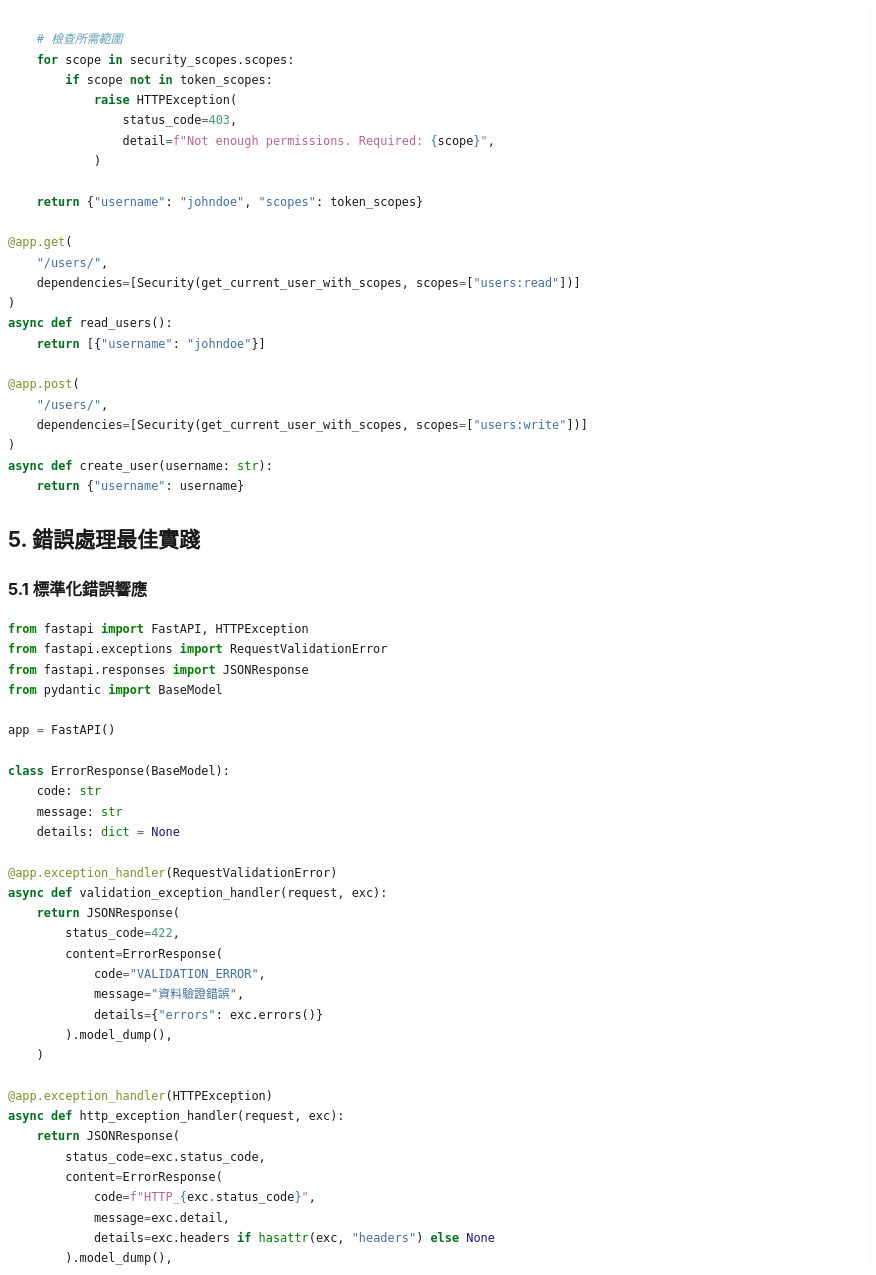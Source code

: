 ```python
    
    # 檢查所需範圍
    for scope in security_scopes.scopes:
        if scope not in token_scopes:
            raise HTTPException(
                status_code=403,
                detail=f"Not enough permissions. Required: {scope}",
            )
    
    return {"username": "johndoe", "scopes": token_scopes}

@app.get(
    "/users/", 
    dependencies=[Security(get_current_user_with_scopes, scopes=["users:read"])]
)
async def read_users():
    return [{"username": "johndoe"}]

@app.post(
    "/users/", 
    dependencies=[Security(get_current_user_with_scopes, scopes=["users:write"])]
)
async def create_user(username: str):
    return {"username": username}
```

## 5. 錯誤處理最佳實踐

### 5.1 標準化錯誤響應

```python
from fastapi import FastAPI, HTTPException
from fastapi.exceptions import RequestValidationError
from fastapi.responses import JSONResponse
from pydantic import BaseModel

app = FastAPI()

class ErrorResponse(BaseModel):
    code: str
    message: str
    details: dict = None

@app.exception_handler(RequestValidationError)
async def validation_exception_handler(request, exc):
    return JSONResponse(
        status_code=422,
        content=ErrorResponse(
            code="VALIDATION_ERROR",
            message="資料驗證錯誤",
            details={"errors": exc.errors()}
        ).model_dump(),
    )

@app.exception_handler(HTTPException)
async def http_exception_handler(request, exc):
    return JSONResponse(
        status_code=exc.status_code,
        content=ErrorResponse(
            code=f"HTTP_{exc.status_code}",
            message=exc.detail,
            details=exc.headers if hasattr(exc, "headers") else None
        ).model_dump(),
```